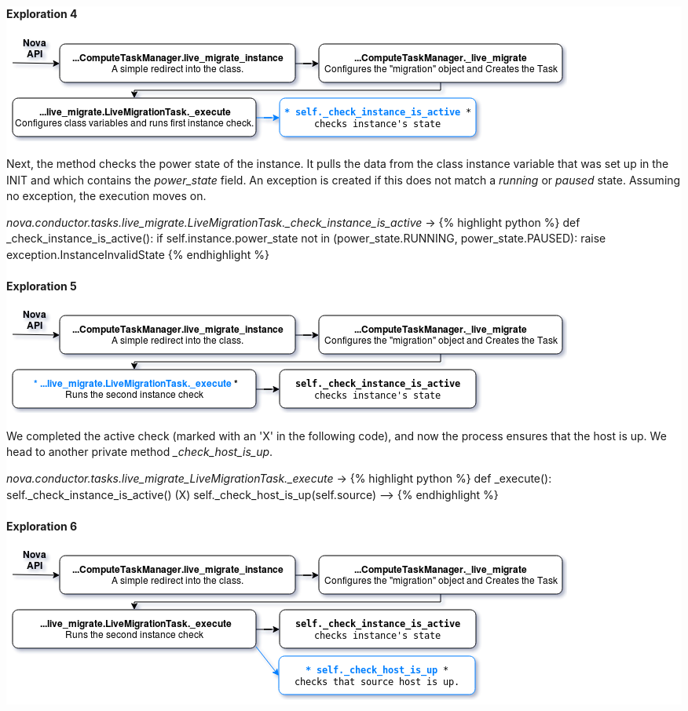 #### Exploration 4

![Conductor Exploration Flow](Conductor-4.png)

Next, the method checks the power state of the instance. It pulls the data from the class instance variable that was set up in the INIT and which contains the *power\_state* field. An exception is created if this does not match a *running* or *paused* state. Assuming no exception, the execution moves on.

*nova.conductor.tasks.live\_migrate.LiveMigrationTask.\_check\_instance\_is\_active* ->
{% highlight python %}
    def _check_instance_is_active():
        if self.instance.power_state not in (power_state.RUNNING,
                                             power_state.PAUSED):
        raise exception.InstanceInvalidState
{% endhighlight %}

#### Exploration 5

![Conductor Exploration Flow](Conductor-5.png)

We completed the active check (marked with an 'X' in the following code), and now the process ensures that the host is up. We head to another private method *\_check\_host\_is\_up*.

*nova.conductor.tasks.live\_migrate\_LiveMigrationTask.\_execute* ->
{% highlight python %}
    def _execute():
        self._check_instance_is_active()  (X)
        self._check_host_is_up(self.source) -->
{% endhighlight %}

#### Exploration 6

![Conductor Exploration Flow](Conductor-6.png)
